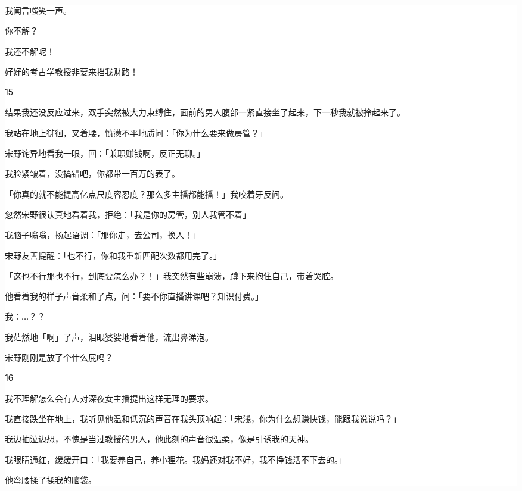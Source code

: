 
我闻言嗤笑一声。


你不解？


我还不解呢！


好好的考古学教授非要来挡我财路！


15


结果我还没反应过来，双手突然被大力束缚住，面前的男人腹部一紧直接坐了起来，下一秒我就被拎起来了。


我站在地上徘徊，叉着腰，愤懑不平地质问：「你为什么要来做房管？」


宋野诧异地看我一眼，回：「兼职赚钱啊，反正无聊。」


我脸紧皱着，没搞错吧，你都带一百万的表了。


「你真的就不能提高亿点尺度容忍度？那么多主播都能播！」我咬着牙反问。


忽然宋野很认真地看着我，拒绝：「我是你的房管，别人我管不着」


我脑子嗡嗡，扬起语调：「那你走，去公司，换人！」


宋野友善提醒：「也不行，你和我重新匹配次数都用完了。」


「这也不行那也不行，到底要怎么办？！」我突然有些崩溃，蹲下来抱住自己，带着哭腔。


他看着我的样子声音柔和了点，问：「要不你直播讲课吧？知识付费。」


我：…？？


我茫然地「啊」了声，泪眼婆娑地看着他，流出鼻涕泡。


宋野刚刚是放了个什么屁吗？


16


我不理解怎么会有人对深夜女主播提出这样无理的要求。


我直接跌坐在地上，我听见他温和低沉的声音在我头顶响起：「宋浅，你为什么想赚快钱，能跟我说说吗？」


我边抽泣边想，不愧是当过教授的男人，他此刻的声音很温柔，像是引诱我的天神。


我眼睛通红，缓缓开口：「我要养自己，养小狸花。我妈还对我不好，我不挣钱活不下去的。」


他弯腰揉了揉我的脑袋。

